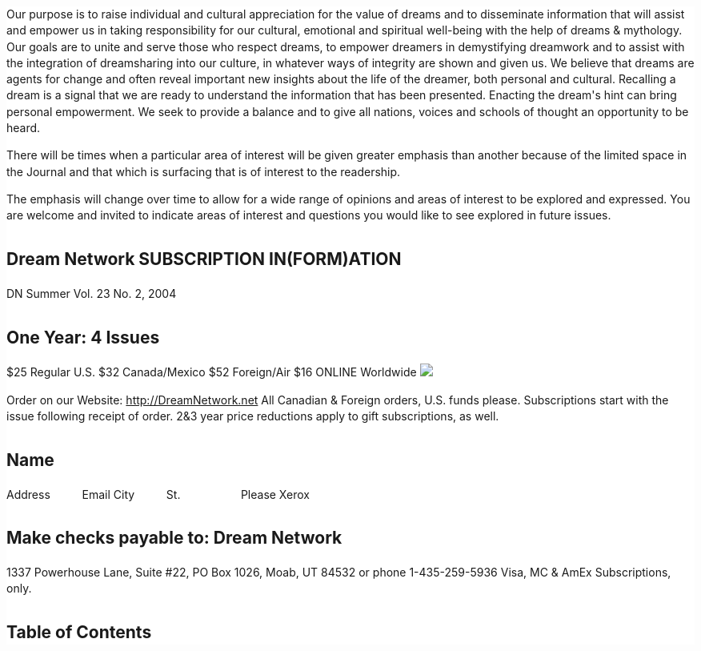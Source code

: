 Our purpose is to raise individual and cultural appreciation for the value of dreams and to disseminate information that will assist and empower us in taking responsibility for our cultural, emotional and spiritual well-being with the help of dreams \& mythology. Our goals are to unite and serve those who respect dreams, to empower dreamers in demystifying dreamwork and to assist with the integration of dreamsharing into our culture, in whatever ways of integrity are shown and given us.
We believe that dreams are agents for change and often reveal important new insights about the life of the dreamer, both personal and cultural. Recalling a dream is a signal that we are ready to understand the information that has been presented. Enacting the dream's hint can bring personal empowerment.
We seek to provide a balance and to give all nations, voices and schools of thought an opportunity to be heard.

There will be times when a particular area of interest will be given greater emphasis than another because of the limited space in the Journal and that which is surfacing that is of interest to the readership.

The emphasis will change over time to allow for a wide range of opinions and areas of interest to be explored and expressed.
You are welcome and invited to indicate areas of interest and questions you would like to see explored in future issues.

## Dream Network SUBSCRIPTION IN(FORM)ATION

DN Summer Vol. 23 No. 2, 2004

## One Year: 4 Issues

\$25 Regular U.S.
$\$ 32$ Canada/Mexico
$\$ 52$ Foreign/Air
\$16 ONLINE Worldwide
![](https://cdn.mathpix.com/cropped/2025_01_30_b1e37b21cfb316235477g-02.jpg?height=261&width=226&top_left_y=1775&top_left_x=1313)

Order on our Website: http://DreamNetwork.net
All Canadian \& Foreign orders, U.S. funds please.
Subscriptions start with the issue following receipt of order.
$2 \& 3$ year price reductions apply to gift subscriptions, as well.

## Name

Address $\qquad$ Email
City $\qquad$ St. $\qquad$
$\qquad$ Please Xerox

## Make checks payable to: Dream Network

1337 Powerhouse Lane, Suite \#22, PO Box 1026, Moab, UT 84532 or phone 1-435-259-5936 Visa, MC \& AmEx Subscriptions, only.

## Table of Contents
